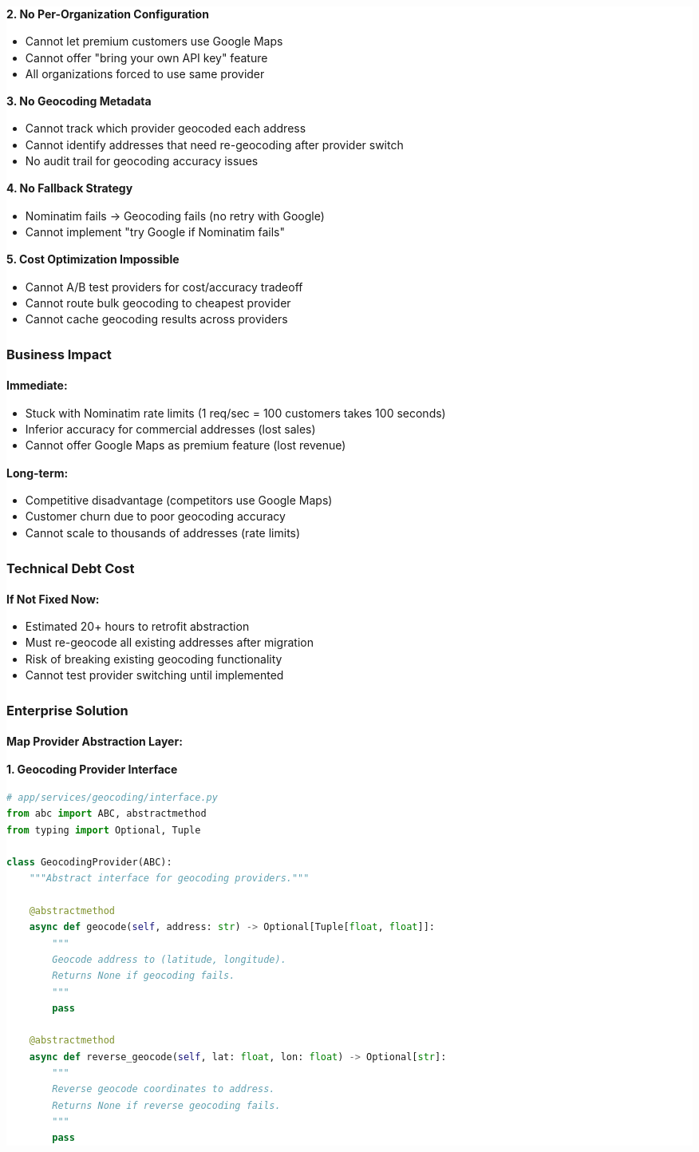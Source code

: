 **2. No Per-Organization Configuration**
- Cannot let premium customers use Google Maps
- Cannot offer "bring your own API key" feature
- All organizations forced to use same provider

**3. No Geocoding Metadata**
- Cannot track which provider geocoded each address
- Cannot identify addresses that need re-geocoding after provider switch
- No audit trail for geocoding accuracy issues

**4. No Fallback Strategy**
- Nominatim fails → Geocoding fails (no retry with Google)
- Cannot implement "try Google if Nominatim fails"

**5. Cost Optimization Impossible**
- Cannot A/B test providers for cost/accuracy tradeoff
- Cannot route bulk geocoding to cheapest provider
- Cannot cache geocoding results across providers

### Business Impact

**Immediate:**
- Stuck with Nominatim rate limits (1 req/sec = 100 customers takes 100 seconds)
- Inferior accuracy for commercial addresses (lost sales)
- Cannot offer Google Maps as premium feature (lost revenue)

**Long-term:**
- Competitive disadvantage (competitors use Google Maps)
- Customer churn due to poor geocoding accuracy
- Cannot scale to thousands of addresses (rate limits)

### Technical Debt Cost

**If Not Fixed Now:**
- Estimated 20+ hours to retrofit abstraction
- Must re-geocode all existing addresses after migration
- Risk of breaking existing geocoding functionality
- Cannot test provider switching until implemented

### Enterprise Solution

**Map Provider Abstraction Layer:**

**1. Geocoding Provider Interface**
```python
# app/services/geocoding/interface.py
from abc import ABC, abstractmethod
from typing import Optional, Tuple

class GeocodingProvider(ABC):
    """Abstract interface for geocoding providers."""

    @abstractmethod
    async def geocode(self, address: str) -> Optional[Tuple[float, float]]:
        """
        Geocode address to (latitude, longitude).
        Returns None if geocoding fails.
        """
        pass

    @abstractmethod
    async def reverse_geocode(self, lat: float, lon: float) -> Optional[str]:
        """
        Reverse geocode coordinates to address.
        Returns None if reverse geocoding fails.
        """
        pass
```